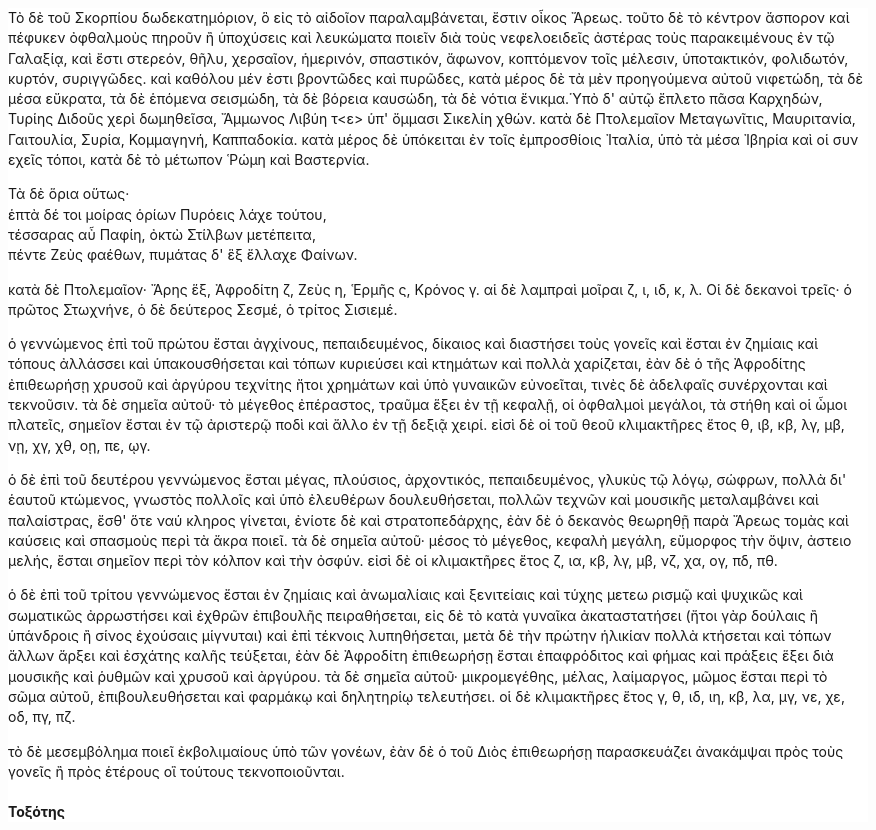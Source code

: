 Τὸ δὲ τοῦ Σκορπίου δωδεκατημόριον, ὃ εἰς τὸ αἰδοῖον παραλαμβάνεται, ἔστιν οἶκος Ἄρεως. τοῦτο δὲ τὸ κέντρον ἄσπορον καὶ πέφυκεν ὀφθαλμοὺς πηροῦν ἢ ὑποχύσεις καὶ λευκώματα ποιεῖν διὰ τοὺς νεφελοειδεῖς ἀστέρας τοὺς παρακειμένους ἐν τῷ Γαλαξίᾳ, καὶ ἔστι στερεόν, θῆλυ, χερσαῖον, ἡμερινόν, σπαστικόν, ἄφωνον, κοπτόμενον τοῖς μέλεσιν, ὑποτακτικόν, φολιδωτόν, κυρτόν, συριγγῶδες. καὶ καθόλου μέν ἐστι βροντῶδες καὶ πυρῶδες, κατὰ μέρος δὲ τὰ μὲν προηγούμενα αὐτοῦ νιφετώδη, τὰ δὲ μέσα εὔκρατα, τὰ δὲ ἑπόμενα σεισμώδη, τὰ δὲ βόρεια καυσώδη, τὰ δὲ νότια ἔνικμα.Ὑπὸ δ' αὐτῷ ἔπλετο πᾶσα Καρχηδών, Τυρίης Διδοῦς χερὶ δωμηθεῖσα, Ἄμμωνος Λιβύη τ<ε> ὑπ' ὄμμασι Σικελίη χθών. κατὰ δὲ Πτολεμαῖον Μεταγωνῖτις, Μαυριτανία, Γαιτουλία, Συρία, Κομμαγηνή, Καππαδοκία. κατὰ μέρος δὲ ὑπόκειται ἐν τοῖς ἐμπροσθίοις Ἰταλία, ὑπὸ τὰ μέσα Ἰβηρία καὶ οἱ συν εχεῖς τόποι, κατὰ δὲ τὸ μέτωπον Ῥώμη καὶ Βαστερνία.
</p>
<p>
Τὰ δὲ ὅρια οὕτως·<br/>
ἑπτὰ δέ τοι μοίρας ὁρίων Πυρόεις λάχε τούτου,<br/>
τέσσαρας αὖ Παφίη, ὀκτὼ Στίλβων μετέπειτα,<br/>
πέντε Ζεὺς φαέθων, πυμάτας δ' ἓξ ἔλλαχε Φαίνων.
</p>
<p>
κατὰ δὲ Πτολεμαῖον· Ἄρης ἕξ, Ἀφροδίτη ζ, Ζεὺς η, Ἑρμῆς ς, Κρόνος γ. αἱ δὲ λαμπραὶ μοῖραι ζ, ι, ιδ, κ, λ. Οἱ δὲ δεκανοὶ τρεῖς· ὁ πρῶτος Στωχνήνε, ὁ δὲ δεύτερος Σεσμέ, ὁ τρίτος Σισιεμέ.
</p>
<p>
ὁ γεννώμενος ἐπὶ τοῦ πρώτου ἔσται ἀγχίνους, πεπαιδευμένος, δίκαιος καὶ διαστήσει τοὺς γονεῖς καὶ ἔσται ἐν ζημίαις καὶ τόπους ἀλλάσσει καὶ ὑπακουσθήσεται καὶ τόπων κυριεύσει καὶ κτημάτων καὶ πολλὰ χαρίζεται, ἐὰν δὲ ὁ τῆς Ἀφροδίτης ἐπιθεωρήσῃ χρυσοῦ καὶ ἀργύρου τεχνίτης ἤτοι χρημάτων καὶ ὑπὸ γυναικῶν εὐνοεῖται, τινὲς δὲ ἀδελφαῖς συνέρχονται καὶ τεκνοῦσιν. τὰ δὲ σημεῖα αὐτοῦ· τὸ μέγεθος ἐπέραστος, τραῦμα ἕξει ἐν τῇ κεφαλῇ, οἱ ὀφθαλμοὶ μεγάλοι, τὰ στήθη καὶ οἱ ὦμοι πλατεῖς, σημεῖον ἔσται ἐν τῷ ἀριστερῷ ποδὶ καὶ ἄλλο ἐν τῇ δεξιᾷ χειρί. εἰσὶ δὲ οἱ τοῦ θεοῦ κλιμακτῆρες ἔτος θ, ιβ, κβ, λγ, μβ, νῃ, χγ, χθ, οῃ, πε, ῳγ.
</p>
<p>
ὁ δὲ ἐπὶ τοῦ δευτέρου γεννώμενος ἔσται μέγας, πλούσιος, ἀρχοντικός, πεπαιδευμένος, γλυκὺς τῷ λόγῳ, σώφρων, πολλὰ δι' ἑαυτοῦ κτώμενος, γνωστὸς πολλοῖς καὶ ὑπὸ ἐλευθέρων δουλευθήσεται, πολλῶν τεχνῶν καὶ μουσικῆς μεταλαμβάνει καὶ παλαίστρας, ἔσθ' ὅτε ναύ κληρος γίνεται, ἐνίοτε δὲ καὶ στρατοπεδάρχης, ἐὰν δὲ ὁ δεκανὸς θεωρηθῇ παρὰ Ἄρεως τομὰς καὶ καύσεις καὶ σπασμοὺς περὶ τὰ ἄκρα ποιεῖ. τὰ δὲ σημεῖα αὐτοῦ· μέσος τὸ μέγεθος, κεφαλὴ μεγάλη, εὔμορφος τὴν ὄψιν, ἀστειο μελής, ἔσται σημεῖον περὶ τὸν κόλπον καὶ τὴν ὀσφύν. εἰσὶ δὲ οἱ κλιμακτῆρες ἔτος ζ, ια, κβ, λγ, μβ, νζ, χα, ογ, πδ, πθ.
</p>
<p>
ὁ δὲ ἐπὶ τοῦ τρίτου γεννώμενος ἔσται ἐν ζημίαις καὶ ἀνωμαλίαις καὶ ξενιτείαις καὶ τύχης μετεω ρισμῷ καὶ ψυχικῶς καὶ σωματικῶς ἀρρωστήσει καὶ ἐχθρῶν ἐπιβουλῆς πειραθήσεται, εἰς δὲ τὸ κατὰ γυναῖκα ἀκαταστατήσει (ἤτοι γὰρ δούλαις ἢ ὑπάνδροις ἢ σίνος ἐχούσαις μίγνυται) καὶ ἐπὶ τέκνοις λυπηθήσεται, μετὰ δὲ τὴν πρώτην ἡλικίαν πολλὰ κτήσεται καὶ τόπων ἄλλων ἄρξει καὶ ἐσχάτης καλῆς τεύξεται, ἐὰν δὲ Ἀφροδίτη ἐπιθεωρήσῃ ἔσται ἐπαφρόδιτος καὶ φήμας καὶ πράξεις ἕξει διὰ μουσικῆς καὶ ῥυθμῶν καὶ χρυσοῦ καὶ ἀργύρου. τὰ δὲ σημεῖα αὐτοῦ· μικρομεγέθης, μέλας, λαίμαργος, μῶμος ἔσται περὶ τὸ σῶμα αὐτοῦ, ἐπιβουλευθήσεται καὶ φαρμάκῳ καὶ δηλητηρίῳ τελευτήσει. οἱ δὲ κλιμακτῆρες ἔτος γ, θ, ιδ, ιη, κβ, λα, μγ, νε, χε, οδ, πγ, πζ.
</p>
<p>
τὸ δὲ μεσεμβόλημα ποιεῖ ἐκβολιμαίους ὑπὸ τῶν γονέων, ἐὰν δὲ ὁ τοῦ Διὸς ἐπιθεωρήσῃ παρασκευάζει ἀνακάμψαι πρὸς τοὺς γονεῖς ἢ πρὸς ἑτέρους οἳ τούτους τεκνοποιοῦνται.<br/>
</p>
<h4>Τοξότης</h4>
<p>